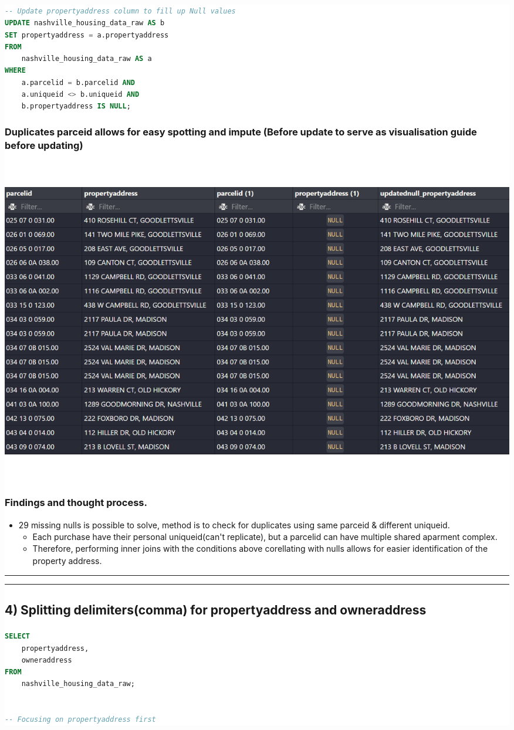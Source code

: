 ```sql
-- Update propertyaddress column to fill up Null values
UPDATE nashville_housing_data_raw AS b
SET propertyaddress = a.propertyaddress
FROM 
    nashville_housing_data_raw AS a
WHERE 
    a.parcelid = b.parcelid AND
    a.uniqueid <> b.uniqueid AND
    b.propertyaddress IS NULL;
```

### Duplicates parceid allows for easy spotting and impute (Before update to serve as visualisation guide before updating)
<img src="assets/3_observing_null_propertyaddress_before_imputate.png" alt="query_table_3" width="990" height="540">

### Findings and thought process.
- 29 missing nulls is possible to solve, method is to check for duplicates using same parceid & different uniqueid.
    - Each purchase have their personal uniqueid(can't replicate), but a parcelid can have multiple shared aparment complex.
    - Therefore, performing inner joins with the conditions above corellating with nulls allows for easier identification of the property address.



---
---
## 4) Splitting delimiters(comma) for propertyaddress and owneraddress
```sql
SELECT 
    propertyaddress,
    owneraddress
FROM 
    nashville_housing_data_raw;


-- Focusing on propertyaddress first
```